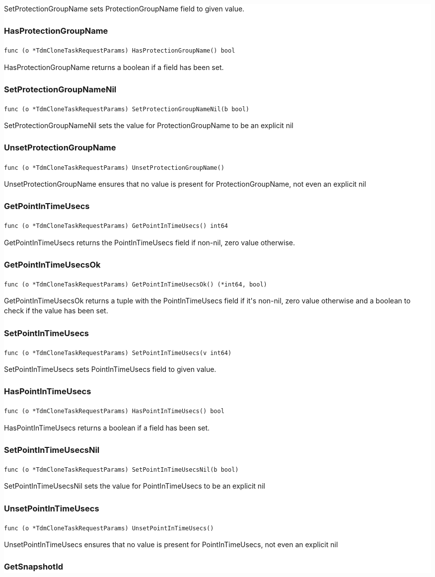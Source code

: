 SetProtectionGroupName sets ProtectionGroupName field to given value.

### HasProtectionGroupName

`func (o *TdmCloneTaskRequestParams) HasProtectionGroupName() bool`

HasProtectionGroupName returns a boolean if a field has been set.

### SetProtectionGroupNameNil

`func (o *TdmCloneTaskRequestParams) SetProtectionGroupNameNil(b bool)`

 SetProtectionGroupNameNil sets the value for ProtectionGroupName to be an explicit nil

### UnsetProtectionGroupName
`func (o *TdmCloneTaskRequestParams) UnsetProtectionGroupName()`

UnsetProtectionGroupName ensures that no value is present for ProtectionGroupName, not even an explicit nil
### GetPointInTimeUsecs

`func (o *TdmCloneTaskRequestParams) GetPointInTimeUsecs() int64`

GetPointInTimeUsecs returns the PointInTimeUsecs field if non-nil, zero value otherwise.

### GetPointInTimeUsecsOk

`func (o *TdmCloneTaskRequestParams) GetPointInTimeUsecsOk() (*int64, bool)`

GetPointInTimeUsecsOk returns a tuple with the PointInTimeUsecs field if it's non-nil, zero value otherwise
and a boolean to check if the value has been set.

### SetPointInTimeUsecs

`func (o *TdmCloneTaskRequestParams) SetPointInTimeUsecs(v int64)`

SetPointInTimeUsecs sets PointInTimeUsecs field to given value.

### HasPointInTimeUsecs

`func (o *TdmCloneTaskRequestParams) HasPointInTimeUsecs() bool`

HasPointInTimeUsecs returns a boolean if a field has been set.

### SetPointInTimeUsecsNil

`func (o *TdmCloneTaskRequestParams) SetPointInTimeUsecsNil(b bool)`

 SetPointInTimeUsecsNil sets the value for PointInTimeUsecs to be an explicit nil

### UnsetPointInTimeUsecs
`func (o *TdmCloneTaskRequestParams) UnsetPointInTimeUsecs()`

UnsetPointInTimeUsecs ensures that no value is present for PointInTimeUsecs, not even an explicit nil
### GetSnapshotId
